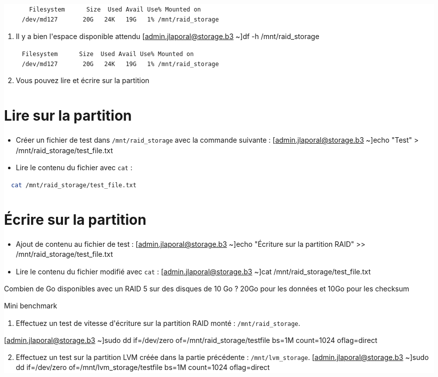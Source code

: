 ```bash
       Filesystem      Size  Used Avail Use% Mounted on
     /dev/md127       20G   24K   19G   1% /mnt/raid_storage
```

1. Il y a bien l'espace disponible attendu
[admin.jlaporal@storage.b3 ~]df -h /mnt/raid_storage

```bash
     Filesystem      Size  Used Avail Use% Mounted on
     /dev/md127       20G   24K   19G   1% /mnt/raid_storage
```

2. Vous pouvez lire et écrire sur la partition

# Lire sur la partition
- Créer un fichier de test dans `/mnt/raid_storage` avec la commande suivante :
[admin.jlaporal@storage.b3 ~]echo "Test" > /mnt/raid_storage/test_file.txt

- Lire le contenu du fichier avec `cat` :
```bash
  cat /mnt/raid_storage/test_file.txt
```

# Écrire sur la partition
- Ajout de contenu au fichier de test :
[admin.jlaporal@storage.b3 ~]echo "Écriture sur la partition RAID" >> /mnt/raid_storage/test_file.txt

- Lire le contenu du fichier modifié avec `cat` :
[admin.jlaporal@storage.b3 ~]cat /mnt/raid_storage/test_file.txt

Combien de Go disponibles avec un RAID 5 sur des disques de 10 Go ?
20Go pour les données et 10Go pour les checksum 

Mini benchmark
1. Effectuez un test de vitesse d'écriture sur la partition RAID monté : `/mnt/raid_storage`.

[admin.jlaporal@storage.b3 ~]sudo dd if=/dev/zero of=/mnt/raid_storage/testfile bs=1M count=1024 oflag=direct

2. Effectuez un test sur la partition LVM créée dans la partie précédente : `/mnt/lvm_storage`.
[admin.jlaporal@storage.b3 ~]sudo dd if=/dev/zero of=/mnt/lvm_storage/testfile bs=1M count=1024 oflag=direct